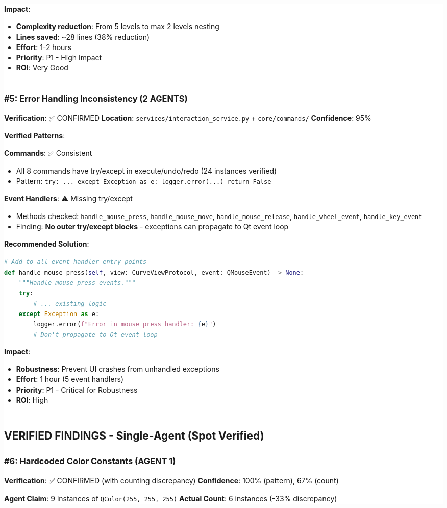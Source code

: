 **Impact**:
- **Complexity reduction**: From 5 levels to max 2 levels nesting
- **Lines saved**: ~28 lines (38% reduction)
- **Effort**: 1-2 hours
- **Priority**: P1 - High Impact
- **ROI**: Very Good

---

### #5: Error Handling Inconsistency (2 AGENTS)

**Verification**: ✅ CONFIRMED
**Location**: `services/interaction_service.py` + `core/commands/`
**Confidence**: 95%

**Verified Patterns**:

**Commands**: ✅ Consistent
- All 8 commands have try/except in execute/undo/redo (24 instances verified)
- Pattern: `try: ... except Exception as e: logger.error(...) return False`

**Event Handlers**: ⚠️ Missing try/except
- Methods checked: `handle_mouse_press`, `handle_mouse_move`, `handle_mouse_release`, `handle_wheel_event`, `handle_key_event`
- Finding: **No outer try/except blocks** - exceptions can propagate to Qt event loop

**Recommended Solution**:
```python
# Add to all event handler entry points
def handle_mouse_press(self, view: CurveViewProtocol, event: QMouseEvent) -> None:
    """Handle mouse press events."""
    try:
        # ... existing logic
    except Exception as e:
        logger.error(f"Error in mouse press handler: {e}")
        # Don't propagate to Qt event loop
```

**Impact**:
- **Robustness**: Prevent UI crashes from unhandled exceptions
- **Effort**: 1 hour (5 event handlers)
- **Priority**: P1 - Critical for Robustness
- **ROI**: High

---

## VERIFIED FINDINGS - Single-Agent (Spot Verified)

### #6: Hardcoded Color Constants (AGENT 1)

**Verification**: ✅ CONFIRMED (with counting discrepancy)
**Confidence**: 100% (pattern), 67% (count)

**Agent Claim**: 9 instances of `QColor(255, 255, 255)`
**Actual Count**: 6 instances (-33% discrepancy)
